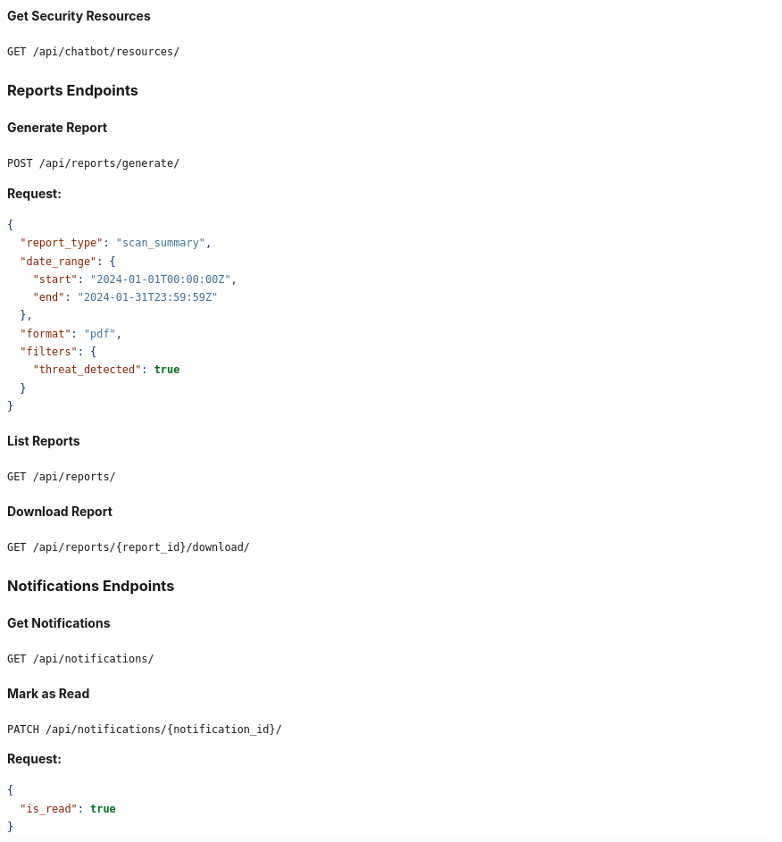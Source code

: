 #### Get Security Resources
```http
GET /api/chatbot/resources/
```

### Reports Endpoints

#### Generate Report
```http
POST /api/reports/generate/
```

**Request:**
```json
{
  "report_type": "scan_summary",
  "date_range": {
    "start": "2024-01-01T00:00:00Z",
    "end": "2024-01-31T23:59:59Z"
  },
  "format": "pdf",
  "filters": {
    "threat_detected": true
  }
}
```

#### List Reports
```http
GET /api/reports/
```

#### Download Report
```http
GET /api/reports/{report_id}/download/
```

### Notifications Endpoints

#### Get Notifications
```http
GET /api/notifications/
```

#### Mark as Read
```http
PATCH /api/notifications/{notification_id}/
```

**Request:**
```json
{
  "is_read": true
}
```

